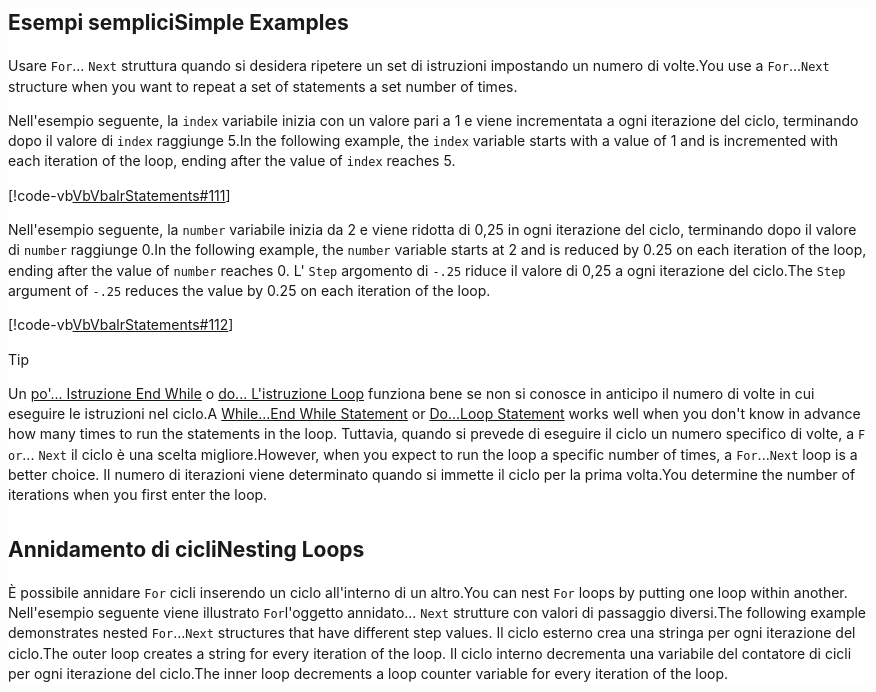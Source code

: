 ## <a name="simple-examples"></a><span data-ttu-id="2e3c9-135">Esempi semplici</span><span class="sxs-lookup"><span data-stu-id="2e3c9-135">Simple Examples</span></span>  
 <span data-ttu-id="2e3c9-136">Usare `For`... `Next` struttura quando si desidera ripetere un set di istruzioni impostando un numero di volte.</span><span class="sxs-lookup"><span data-stu-id="2e3c9-136">You use a `For`...`Next` structure when you want to repeat a set of statements a set number of times.</span></span>  
  
 <span data-ttu-id="2e3c9-137">Nell'esempio seguente, la `index` variabile inizia con un valore pari a 1 e viene incrementata a ogni iterazione del ciclo, terminando dopo il valore di `index` raggiunge 5.</span><span class="sxs-lookup"><span data-stu-id="2e3c9-137">In the following example, the `index` variable starts with a value of 1 and is incremented with each iteration of the loop, ending after the value of `index` reaches 5.</span></span>  
  
 [!code-vb[VbVbalrStatements#111](~/samples/snippets/visualbasic/VS_Snippets_VBCSharp/VbVbalrStatements/VB/class7.vb#111)]  
  
 <span data-ttu-id="2e3c9-138">Nell'esempio seguente, la `number` variabile inizia da 2 e viene ridotta di 0,25 in ogni iterazione del ciclo, terminando dopo il valore di `number` raggiunge 0.</span><span class="sxs-lookup"><span data-stu-id="2e3c9-138">In the following example, the `number` variable starts at 2 and is reduced by 0.25 on each iteration of the loop, ending after the value of `number` reaches 0.</span></span> <span data-ttu-id="2e3c9-139">L' `Step` argomento di `-.25` riduce il valore di 0,25 a ogni iterazione del ciclo.</span><span class="sxs-lookup"><span data-stu-id="2e3c9-139">The `Step` argument of `-.25` reduces the value by 0.25 on each iteration of the loop.</span></span>  
  
 [!code-vb[VbVbalrStatements#112](~/samples/snippets/visualbasic/VS_Snippets_VBCSharp/VbVbalrStatements/VB/class7.vb#112)]  
  
> [!TIP]
>  <span data-ttu-id="2e3c9-140">Un [po'... Istruzione End While](../../../visual-basic/language-reference/statements/while-end-while-statement.md) o [do... L'istruzione Loop](../../../visual-basic/language-reference/statements/do-loop-statement.md) funziona bene se non si conosce in anticipo il numero di volte in cui eseguire le istruzioni nel ciclo.</span><span class="sxs-lookup"><span data-stu-id="2e3c9-140">A [While...End While Statement](../../../visual-basic/language-reference/statements/while-end-while-statement.md) or [Do...Loop Statement](../../../visual-basic/language-reference/statements/do-loop-statement.md) works well when you don't know in advance how many times to run the statements in the loop.</span></span> <span data-ttu-id="2e3c9-141">Tuttavia, quando si prevede di eseguire il ciclo un numero specifico di volte, a `For`... `Next` il ciclo è una scelta migliore.</span><span class="sxs-lookup"><span data-stu-id="2e3c9-141">However, when you expect to run the loop a specific number of times, a `For`...`Next` loop is a better choice.</span></span> <span data-ttu-id="2e3c9-142">Il numero di iterazioni viene determinato quando si immette il ciclo per la prima volta.</span><span class="sxs-lookup"><span data-stu-id="2e3c9-142">You determine the number of iterations when you first enter the loop.</span></span>  
  
## <a name="nesting-loops"></a><span data-ttu-id="2e3c9-143">Annidamento di cicli</span><span class="sxs-lookup"><span data-stu-id="2e3c9-143">Nesting Loops</span></span>  
 <span data-ttu-id="2e3c9-144">È possibile annidare `For` cicli inserendo un ciclo all'interno di un altro.</span><span class="sxs-lookup"><span data-stu-id="2e3c9-144">You can nest `For` loops by putting one loop within another.</span></span> <span data-ttu-id="2e3c9-145">Nell'esempio seguente viene illustrato `For`l'oggetto annidato... `Next` strutture con valori di passaggio diversi.</span><span class="sxs-lookup"><span data-stu-id="2e3c9-145">The following example demonstrates nested `For`...`Next` structures that have different step values.</span></span> <span data-ttu-id="2e3c9-146">Il ciclo esterno crea una stringa per ogni iterazione del ciclo.</span><span class="sxs-lookup"><span data-stu-id="2e3c9-146">The outer loop creates a string for every iteration of the loop.</span></span> <span data-ttu-id="2e3c9-147">Il ciclo interno decrementa una variabile del contatore di cicli per ogni iterazione del ciclo.</span><span class="sxs-lookup"><span data-stu-id="2e3c9-147">The inner loop decrements a loop counter variable for every iteration of the loop.</span></span>  
  